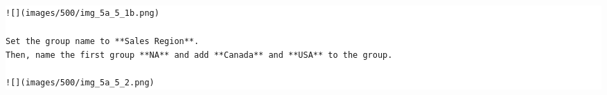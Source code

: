     ![](images/500/img_5a_5_1b.png)

    Set the group name to **Sales Region**.
    Then, name the first group **NA** and add **Canada** and **USA** to the group.

    ![](images/500/img_5a_5_2.png)

